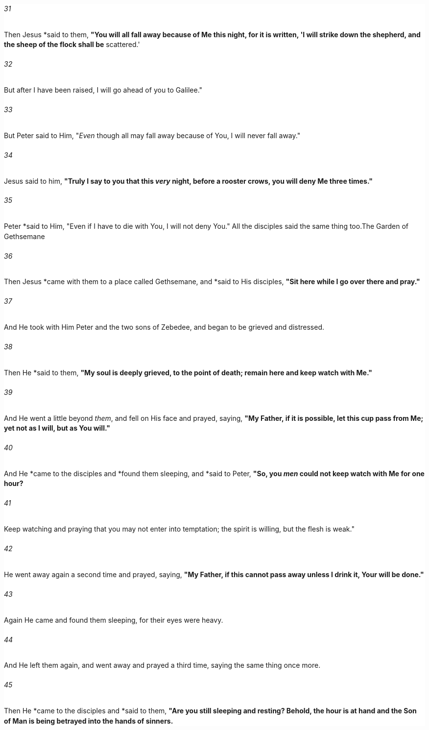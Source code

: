 ###### 31 
Then Jesus *said to them, **"You will all fall away because of Me this night, for it is written, 'I will strike down the shepherd, and the sheep of the flock shall be** scattered.' 

###### 32 
But after I have been raised, I will go ahead of you to Galilee." 

###### 33 
But Peter said to Him, "_Even_ though all may fall away because of You, I will never fall away." 

###### 34 
Jesus said to him, **"Truly I say to you that this _very_ night, before a rooster crows, you will deny Me three times."** 

###### 35 
Peter *said to Him, "Even if I have to die with You, I will not deny You." All the disciples said the same thing too.The Garden of Gethsemane 

###### 36 
Then Jesus *came with them to a place called Gethsemane, and *said to His disciples, **"Sit here while I go over there and pray."** 

###### 37 
And He took with Him Peter and the two sons of Zebedee, and began to be grieved and distressed. 

###### 38 
Then He *said to them, **"My soul is deeply grieved, to the point of death; remain here and keep watch with Me."** 

###### 39 
And He went a little beyond _them_, and fell on His face and prayed, saying, **"My Father, if it is possible, let this cup pass from Me; yet not as I will, but as You will."** 

###### 40 
And He *came to the disciples and *found them sleeping, and *said to Peter, **"So, you _men_ could not keep watch with Me for one hour?** 

###### 41 
Keep watching and praying that you may not enter into temptation; the spirit is willing, but the flesh is weak." 

###### 42 
He went away again a second time and prayed, saying, **"My Father, if this cannot pass away unless I drink it, Your will be done."** 

###### 43 
Again He came and found them sleeping, for their eyes were heavy. 

###### 44 
And He left them again, and went away and prayed a third time, saying the same thing once more. 

###### 45 
Then He *came to the disciples and *said to them, **"Are you still sleeping and resting? Behold, the hour is at hand and the Son of Man is being betrayed into the hands of sinners.** 
